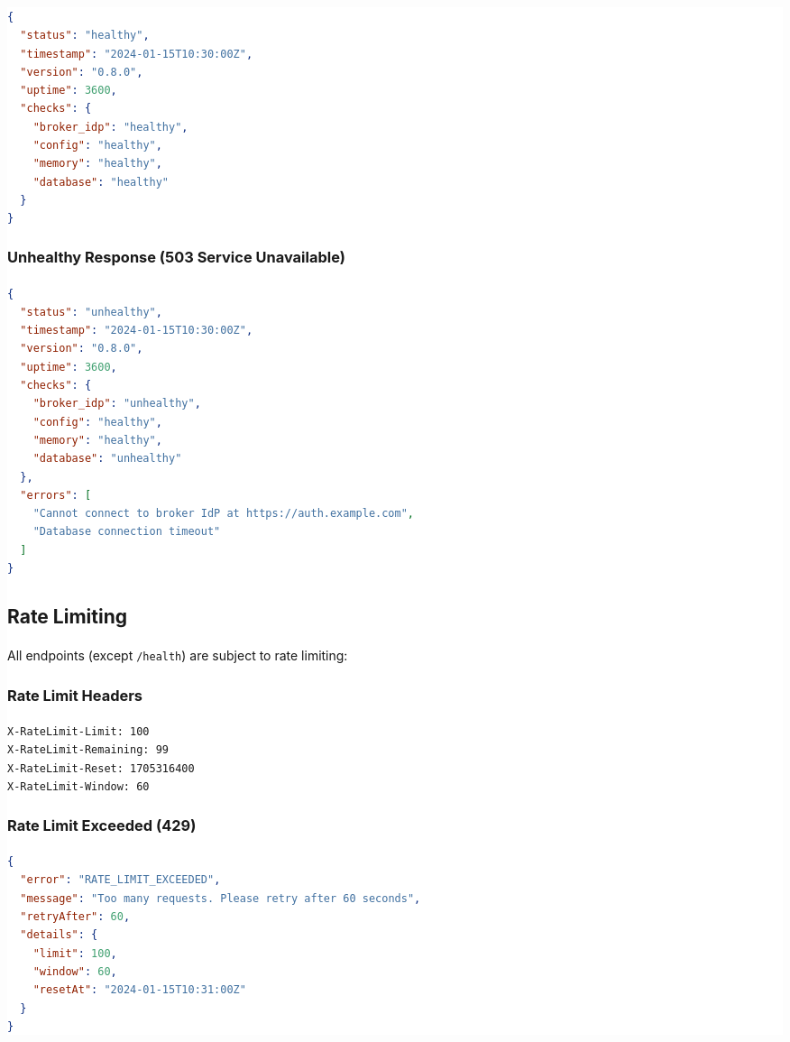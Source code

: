 ```json
{
  "status": "healthy",
  "timestamp": "2024-01-15T10:30:00Z",
  "version": "0.8.0",
  "uptime": 3600,
  "checks": {
    "broker_idp": "healthy",
    "config": "healthy",
    "memory": "healthy",
    "database": "healthy"
  }
}
```

### Unhealthy Response (503 Service Unavailable)

```json
{
  "status": "unhealthy",
  "timestamp": "2024-01-15T10:30:00Z",
  "version": "0.8.0",
  "uptime": 3600,
  "checks": {
    "broker_idp": "unhealthy",
    "config": "healthy",
    "memory": "healthy",
    "database": "unhealthy"
  },
  "errors": [
    "Cannot connect to broker IdP at https://auth.example.com",
    "Database connection timeout"
  ]
}
```

## Rate Limiting

All endpoints (except `/health`) are subject to rate limiting:

### Rate Limit Headers

```http
X-RateLimit-Limit: 100
X-RateLimit-Remaining: 99
X-RateLimit-Reset: 1705316400
X-RateLimit-Window: 60
```

### Rate Limit Exceeded (429)

```json
{
  "error": "RATE_LIMIT_EXCEEDED",
  "message": "Too many requests. Please retry after 60 seconds",
  "retryAfter": 60,
  "details": {
    "limit": 100,
    "window": 60,
    "resetAt": "2024-01-15T10:31:00Z"
  }
}
```
